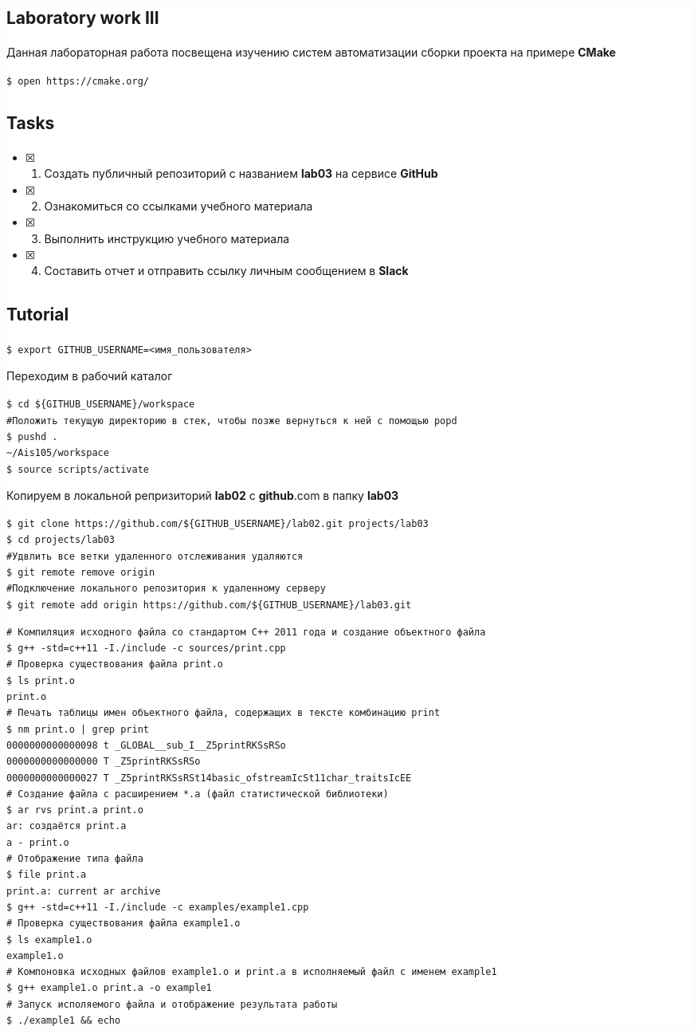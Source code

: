 ## Laboratory work III

Данная лабораторная работа посвещена изучению систем автоматизации сборки проекта на примере **CMake**

```ShellSession
$ open https://cmake.org/
```

## Tasks

- [x] 1. Создать публичный репозиторий с названием **lab03** на сервисе **GitHub**
- [x] 2. Ознакомиться со ссылками учебного материала
- [x] 3. Выполнить инструкцию учебного материала
- [x] 4. Составить отчет и отправить ссылку личным сообщением в **Slack**

## Tutorial

```ShellSession
$ export GITHUB_USERNAME=<имя_пользователя>
```
Переходим в рабочий каталог
```ShellSession
$ cd ${GITHUB_USERNAME}/workspace
#Положить текущую директорию в стек, чтобы позже вернуться к ней с помощью popd
$ pushd .
~/Ais105/workspace 
$ source scripts/activate
```
Копируем в локальной репризиторий **lab02** c **github**.com в папку **lab03**
```ShellSession
$ git clone https://github.com/${GITHUB_USERNAME}/lab02.git projects/lab03
$ cd projects/lab03
#Удвлить все ветки удаленного отслеживания удаляются
$ git remote remove origin
#Подключение локального репозитория к удаленному серверу
$ git remote add origin https://github.com/${GITHUB_USERNAME}/lab03.git
```

```ShellSession
# Компиляция исходного файла со стандартом С++ 2011 года и создание объектного файла
$ g++ -std=c++11 -I./include -c sources/print.cpp
# Проверка существования файла print.o
$ ls print.o
print.o
# Печать таблицы имен объектного файла, содержащих в тексте комбинацию print
$ nm print.o | grep print
0000000000000098 t _GLOBAL__sub_I__Z5printRKSsRSo
0000000000000000 T _Z5printRKSsRSo
0000000000000027 T _Z5printRKSsRSt14basic_ofstreamIcSt11char_traitsIcEE
# Cоздание файла с расширением *.a (файл статистической библиотеки)
$ ar rvs print.a print.o
ar: создаётся print.a
a - print.o
# Отображение типа файла
$ file print.a
print.a: current ar archive
$ g++ -std=c++11 -I./include -c examples/example1.cpp
# Проверка существования файла example1.o
$ ls example1.o
example1.o
# Компоновка исходных файлов example1.o и print.a в исполняемый файл с именем example1
$ g++ example1.o print.a -o example1
# Запуск исполяемого файла и отображение результата работы 
$ ./example1 && echo
```